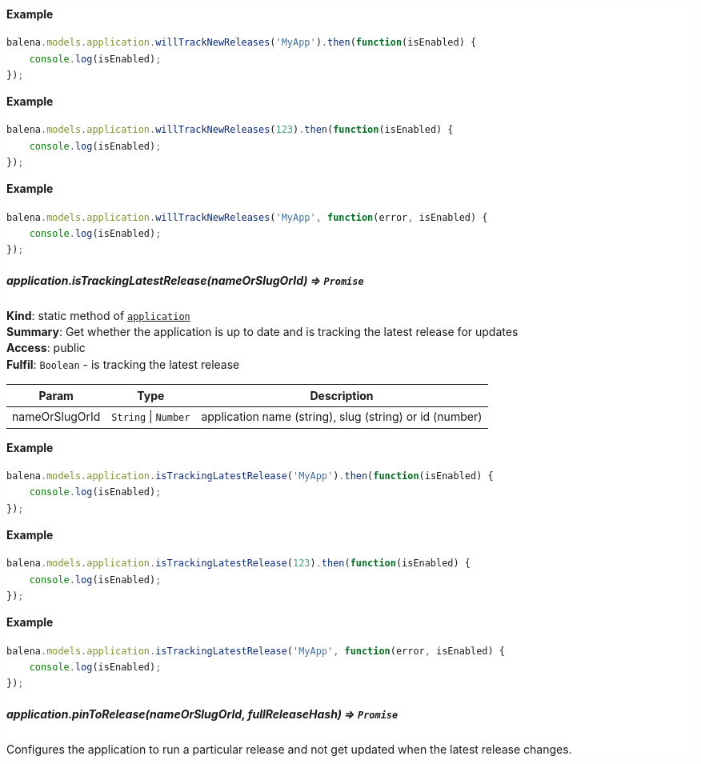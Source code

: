 **Example**  
```js
balena.models.application.willTrackNewReleases('MyApp').then(function(isEnabled) {
	console.log(isEnabled);
});
```
**Example**  
```js
balena.models.application.willTrackNewReleases(123).then(function(isEnabled) {
	console.log(isEnabled);
});
```
**Example**  
```js
balena.models.application.willTrackNewReleases('MyApp', function(error, isEnabled) {
	console.log(isEnabled);
});
```
<a name="balena.models.application.isTrackingLatestRelease"></a>

##### application.isTrackingLatestRelease(nameOrSlugOrId) ⇒ <code>Promise</code>
**Kind**: static method of [<code>application</code>](#balena.models.application)  
**Summary**: Get whether the application is up to date and is tracking the latest release for updates  
**Access**: public  
**Fulfil**: <code>Boolean</code> - is tracking the latest release  

| Param | Type | Description |
| --- | --- | --- |
| nameOrSlugOrId | <code>String</code> \| <code>Number</code> | application name (string), slug (string) or id (number) |

**Example**  
```js
balena.models.application.isTrackingLatestRelease('MyApp').then(function(isEnabled) {
	console.log(isEnabled);
});
```
**Example**  
```js
balena.models.application.isTrackingLatestRelease(123).then(function(isEnabled) {
	console.log(isEnabled);
});
```
**Example**  
```js
balena.models.application.isTrackingLatestRelease('MyApp', function(error, isEnabled) {
	console.log(isEnabled);
});
```
<a name="balena.models.application.pinToRelease"></a>

##### application.pinToRelease(nameOrSlugOrId, fullReleaseHash) ⇒ <code>Promise</code>
Configures the application to run a particular release
and not get updated when the latest release changes.
